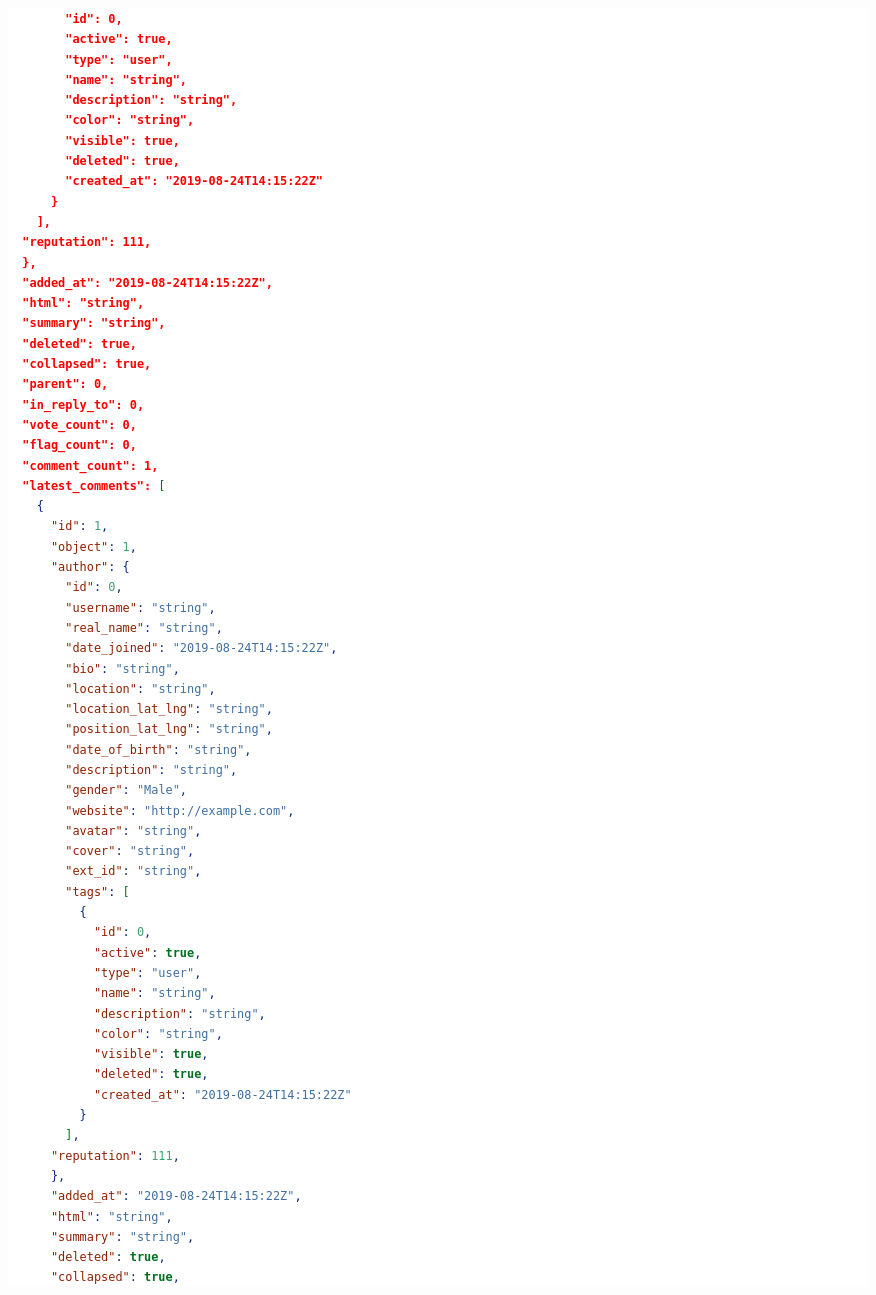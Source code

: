 ```json
        "id": 0,
        "active": true,
        "type": "user",
        "name": "string",
        "description": "string",
        "color": "string",
        "visible": true,
        "deleted": true,
        "created_at": "2019-08-24T14:15:22Z"
      }
    ],
  "reputation": 111,
  },
  "added_at": "2019-08-24T14:15:22Z",
  "html": "string",
  "summary": "string",
  "deleted": true,
  "collapsed": true,
  "parent": 0,
  "in_reply_to": 0,
  "vote_count": 0,
  "flag_count": 0,
  "comment_count": 1,
  "latest_comments": [
    {
      "id": 1,
      "object": 1,
      "author": {
        "id": 0,
        "username": "string",
        "real_name": "string",
        "date_joined": "2019-08-24T14:15:22Z",
        "bio": "string",
        "location": "string",
        "location_lat_lng": "string",
        "position_lat_lng": "string",
        "date_of_birth": "string",
        "description": "string",
        "gender": "Male",
        "website": "http://example.com",
        "avatar": "string",
        "cover": "string",
        "ext_id": "string",
        "tags": [
          {
            "id": 0,
            "active": true,
            "type": "user",
            "name": "string",
            "description": "string",
            "color": "string",
            "visible": true,
            "deleted": true,
            "created_at": "2019-08-24T14:15:22Z"
          }
        ],
      "reputation": 111,
      },
      "added_at": "2019-08-24T14:15:22Z",
      "html": "string",
      "summary": "string",
      "deleted": true,
      "collapsed": true,
```